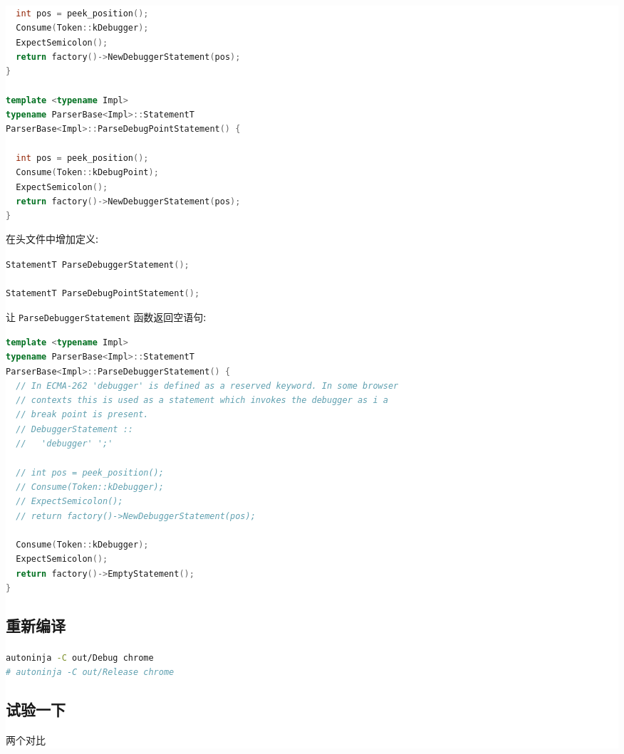 ```cpp
  int pos = peek_position();
  Consume(Token::kDebugger);
  ExpectSemicolon();
  return factory()->NewDebuggerStatement(pos);
}

template <typename Impl>
typename ParserBase<Impl>::StatementT
ParserBase<Impl>::ParseDebugPointStatement() {

  int pos = peek_position();
  Consume(Token::kDebugPoint);
  ExpectSemicolon();
  return factory()->NewDebuggerStatement(pos);
}
```
在头文件中增加定义:
```cpp
StatementT ParseDebuggerStatement();

StatementT ParseDebugPointStatement();
```
让 `ParseDebuggerStatement` 函数返回空语句:
```cpp
template <typename Impl>
typename ParserBase<Impl>::StatementT
ParserBase<Impl>::ParseDebuggerStatement() {
  // In ECMA-262 'debugger' is defined as a reserved keyword. In some browser
  // contexts this is used as a statement which invokes the debugger as i a
  // break point is present.
  // DebuggerStatement ::
  //   'debugger' ';'

  // int pos = peek_position();
  // Consume(Token::kDebugger);
  // ExpectSemicolon();
  // return factory()->NewDebuggerStatement(pos);

  Consume(Token::kDebugger);
  ExpectSemicolon();
  return factory()->EmptyStatement(); 
}
```

## 重新编译
```bash
autoninja -C out/Debug chrome
# autoninja -C out/Release chrome
```

## 试验一下
两个对比
